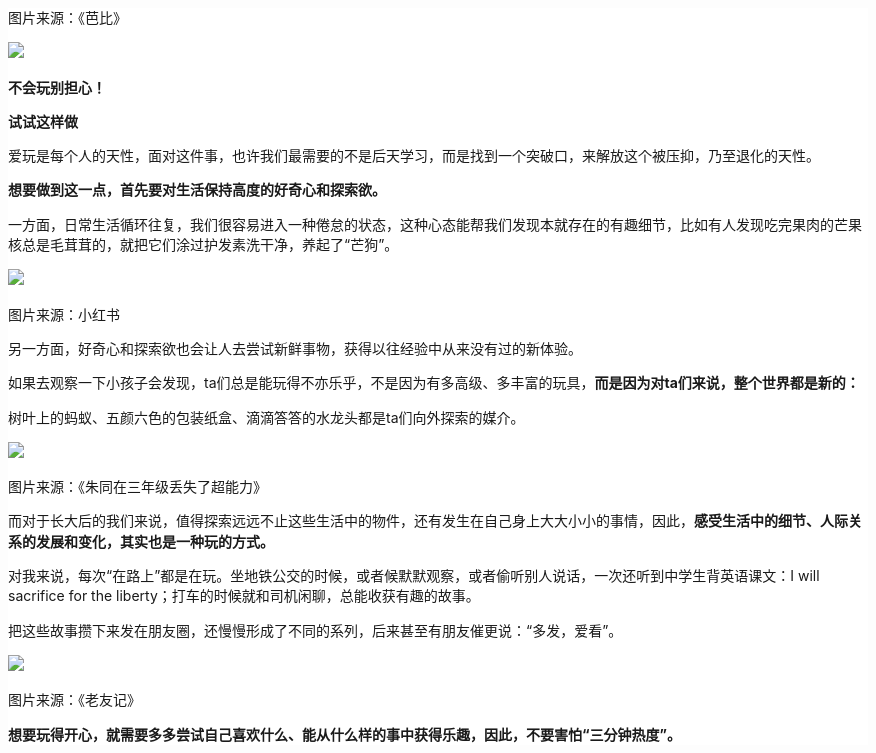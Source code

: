 图片来源：《芭比》

  

![](https://mmbiz.qpic.cn/sz_mmbiz_png/Mz0ovPEFMRJQUrAq9W6EjsXynBeRkD7N3wyFb9icBGFKCGLEDTia4Yg8cYpZcYf1f6icSSbuonEuibNiaFKrW2Djznw/640?wx_fmt=png&from;=appmsg)

**不会玩别担心！**

**试试这样做**

  

爱玩是每个人的天性，面对这件事，也许我们最需要的不是后天学习，而是找到一个突破口，来解放这个被压抑，乃至退化的天性。

  

**想要做到这一点，首先要对生活保持高度的好奇心和探索欲。**

  

一方面，日常生活循环往复，我们很容易进入一种倦怠的状态，这种心态能帮我们发现本就存在的有趣细节，比如有人发现吃完果肉的芒果核总是毛茸茸的，就把它们涂过护发素洗干净，养起了“芒狗”。

  

![](https://mmbiz.qpic.cn/sz_mmbiz_jpg/Mz0ovPEFMRJQUrAq9W6EjsXynBeRkD7NFzCFLgDQSGTWDJNpZt6Ksu44IGAbTq84k2KmDhrFLcMA196sn7nTzQ/640?wx_fmt=jpeg&from;=appmsg)

图片来源：小红书

  

另一方面，好奇心和探索欲也会让人去尝试新鲜事物，获得以往经验中从来没有过的新体验。

  

如果去观察一下小孩子会发现，ta们总是能玩得不亦乐乎，不是因为有多高级、多丰富的玩具，**而是因为对ta们来说，整个世界都是新的：**

  

树叶上的蚂蚁、五颜六色的包装纸盒、滴滴答答的水龙头都是ta们向外探索的媒介。

  

![](https://mmbiz.qpic.cn/sz_mmbiz_jpg/Mz0ovPEFMRJQUrAq9W6EjsXynBeRkD7NKGECGRgpApM3e41ZlUcN03bN19KUgNJQOkibhltzJoUyuXYSe89j3Ow/640?wx_fmt=jpeg&from;=appmsg)

图片来源：《朱同在三年级丢失了超能力》

  

而对于长大后的我们来说，值得探索远远不止这些生活中的物件，还有发生在自己身上大大小小的事情，因此，**感受生活中的细节、人际关系的发展和变化，其实也是一种玩的方式。**

  

对我来说，每次“在路上”都是在玩。坐地铁公交的时候，或者候默默观察，或者偷听别人说话，一次还听到中学生背英语课文：I will sacrifice for
the liberty；打车的时候就和司机闲聊，总能收获有趣的故事。

  

把这些故事攒下来发在朋友圈，还慢慢形成了不同的系列，后来甚至有朋友催更说：“多发，爱看”。

  

![](https://mmbiz.qpic.cn/sz_mmbiz_png/Mz0ovPEFMRJQUrAq9W6EjsXynBeRkD7N0tzCMcLsk6x0eCqpKVVyIBKrlzhngicTR7WNKbVGTPzfGTIqrmDrODA/640?wx_fmt=png&from;=appmsg)

图片来源：《老友记》

  

**想要玩得开心，就需要多多尝试自己喜欢什么、能从什么样的事中获得乐趣，因此，不要害怕“三分钟热度”。**

  
